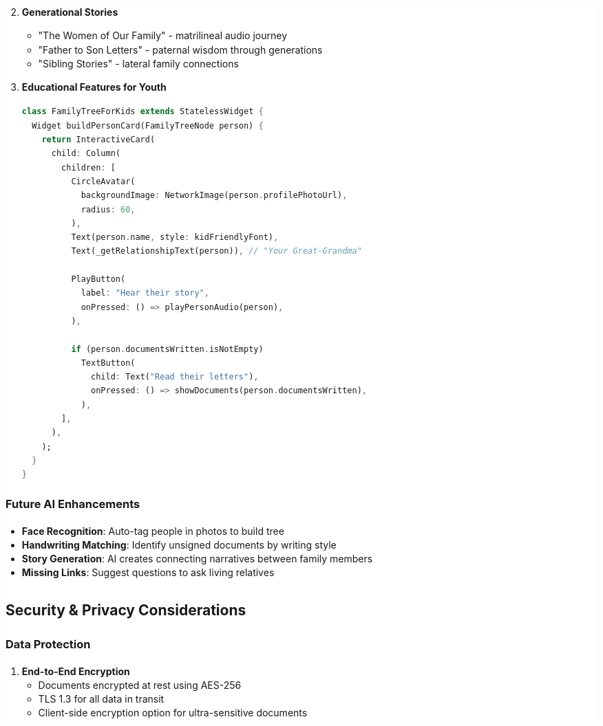 2. **Generational Stories**
   - "The Women of Our Family" - matrilineal audio journey
   - "Father to Son Letters" - paternal wisdom through generations
   - "Sibling Stories" - lateral family connections

3. **Educational Features for Youth**
   ```dart
   class FamilyTreeForKids extends StatelessWidget {
     Widget buildPersonCard(FamilyTreeNode person) {
       return InteractiveCard(
         child: Column(
           children: [
             CircleAvatar(
               backgroundImage: NetworkImage(person.profilePhotoUrl),
               radius: 60,
             ),
             Text(person.name, style: kidFriendlyFont),
             Text(_getRelationshipText(person)), // "Your Great-Grandma"
             
             PlayButton(
               label: "Hear their story",
               onPressed: () => playPersonAudio(person),
             ),
             
             if (person.documentsWritten.isNotEmpty)
               TextButton(
                 child: Text("Read their letters"),
                 onPressed: () => showDocuments(person.documentsWritten),
               ),
           ],
         ),
       );
     }
   }
   ```

### Future AI Enhancements

- **Face Recognition**: Auto-tag people in photos to build tree
- **Handwriting Matching**: Identify unsigned documents by writing style
- **Story Generation**: AI creates connecting narratives between family members
- **Missing Links**: Suggest questions to ask living relatives

## Security & Privacy Considerations

### Data Protection

1. **End-to-End Encryption**
   - Documents encrypted at rest using AES-256
   - TLS 1.3 for all data in transit
   - Client-side encryption option for ultra-sensitive documents
